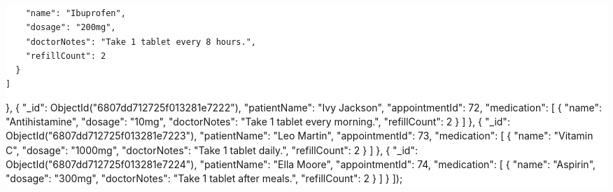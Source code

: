         "name": "Ibuprofen",
        "dosage": "200mg",
        "doctorNotes": "Take 1 tablet every 8 hours.",
        "refillCount": 2
      }
    ]
  },
  {
    "_id": ObjectId("6807dd712725f013281e7222"),
    "patientName": "Ivy Jackson",
    "appointmentId": 72,
    "medication": [
      {
        "name": "Antihistamine",
        "dosage": "10mg",
        "doctorNotes": "Take 1 tablet every morning.",
        "refillCount": 2
      }
    ]
  },
  {
    "_id": ObjectId("6807dd712725f013281e7223"),
    "patientName": "Leo Martin",
    "appointmentId": 73,
    "medication": [
      {
        "name": "Vitamin C",
        "dosage": "1000mg",
        "doctorNotes": "Take 1 tablet daily.",
        "refillCount": 2
      }
    ]
  },
  {
    "_id": ObjectId("6807dd712725f013281e7224"),
    "patientName": "Ella Moore",
    "appointmentId": 74,
    "medication": [
      {
        "name": "Aspirin",
        "dosage": "300mg",
        "doctorNotes": "Take 1 tablet after meals.",
        "refillCount": 2
      }
    ]
  }
]);
